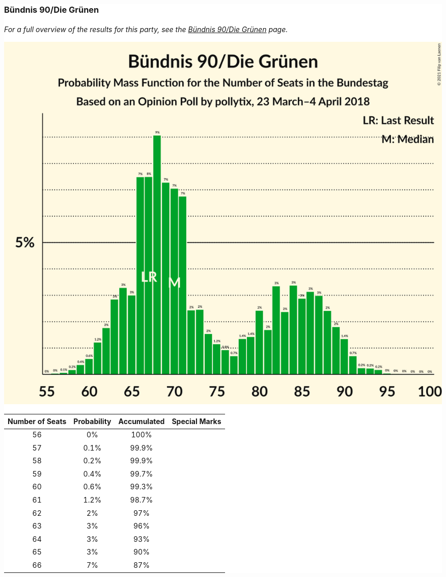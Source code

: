 ### Bündnis 90/Die Grünen

*For a full overview of the results for this party, see the [Bündnis 90/Die Grünen](party-bündnis90diegrünen.html) page.*

![Graph with seats probability mass function not yet produced](2018-04-04-pollytix-seats-pmf-bündnis90diegrünen.png "Seats Probability Mass Function")

| Number of Seats | Probability | Accumulated | Special Marks |
|:---------------:|:-----------:|:-----------:|:-------------:|
| 56 | 0% | 100% |  |
| 57 | 0.1% | 99.9% |  |
| 58 | 0.2% | 99.9% |  |
| 59 | 0.4% | 99.7% |  |
| 60 | 0.6% | 99.3% |  |
| 61 | 1.2% | 98.7% |  |
| 62 | 2% | 97% |  |
| 63 | 3% | 96% |  |
| 64 | 3% | 93% |  |
| 65 | 3% | 90% |  |
| 66 | 7% | 87% |  |